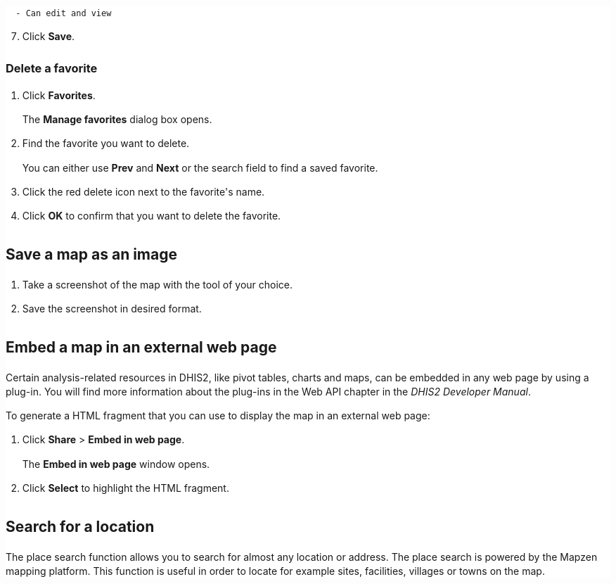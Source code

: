       - Can edit and view

7.  Click **Save**.

### Delete a favorite

1.  Click **Favorites**.

    The **Manage favorites** dialog box opens.

2.  Find the favorite you want to delete.

    You can either use **Prev** and **Next** or the search field to find
    a saved favorite.

3.  Click the red delete icon next to the favorite's name.

4.  Click **OK** to confirm that you want to delete the favorite.

## Save a map as an image



1.  Take a screenshot of the map with the tool of your choice.

2.  Save the screenshot in desired format.

## Embed a map in an external web page



Certain analysis-related resources in DHIS2, like pivot tables, charts
and maps, can be embedded in any web page by using a plug-in. You will
find more information about the plug-ins in the Web API chapter in the
*DHIS2 Developer Manual*.

To generate a HTML fragment that you can use to display the map in an
external web page:

1.  Click **Share** \> **Embed in web page**.

    The **Embed in web page** window opens.

2.  Click **Select** to highlight the HTML fragment.

## Search for a location



The place search function allows you to search for almost any location
or address. The place search is powered by the Mapzen mapping platform.
This function is useful in order to locate for example sites,
facilities, villages or towns on the map.

